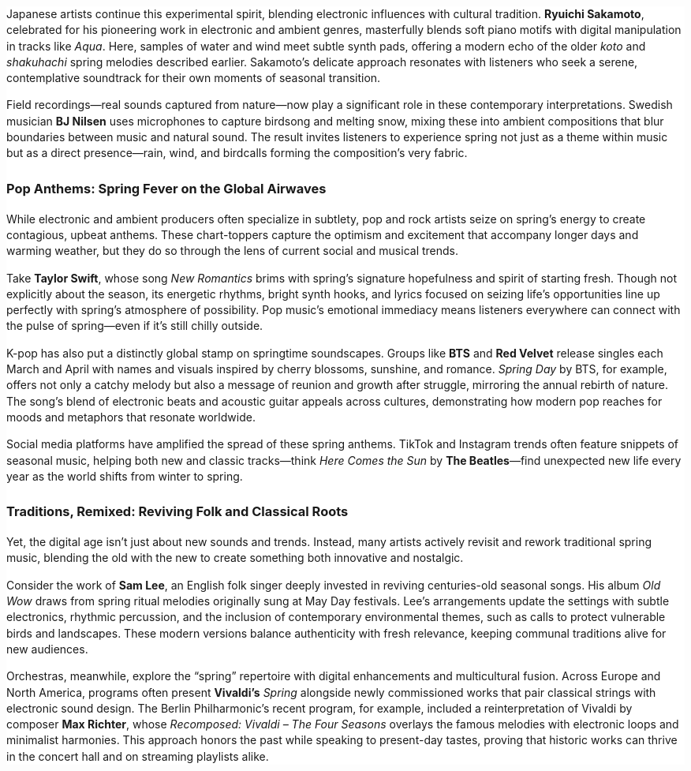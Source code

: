 Japanese artists continue this experimental spirit, blending electronic influences with cultural
tradition. **Ryuichi Sakamoto**, celebrated for his pioneering work in electronic and ambient
genres, masterfully blends soft piano motifs with digital manipulation in tracks like _Aqua_. Here,
samples of water and wind meet subtle synth pads, offering a modern echo of the older _koto_ and
_shakuhachi_ spring melodies described earlier. Sakamoto’s delicate approach resonates with
listeners who seek a serene, contemplative soundtrack for their own moments of seasonal transition.

Field recordings—real sounds captured from nature—now play a significant role in these contemporary
interpretations. Swedish musician **BJ Nilsen** uses microphones to capture birdsong and melting
snow, mixing these into ambient compositions that blur boundaries between music and natural sound.
The result invites listeners to experience spring not just as a theme within music but as a direct
presence—rain, wind, and birdcalls forming the composition’s very fabric.

### Pop Anthems: Spring Fever on the Global Airwaves

While electronic and ambient producers often specialize in subtlety, pop and rock artists seize on
spring’s energy to create contagious, upbeat anthems. These chart-toppers capture the optimism and
excitement that accompany longer days and warming weather, but they do so through the lens of
current social and musical trends.

Take **Taylor Swift**, whose song _New Romantics_ brims with spring’s signature hopefulness and
spirit of starting fresh. Though not explicitly about the season, its energetic rhythms, bright
synth hooks, and lyrics focused on seizing life’s opportunities line up perfectly with spring’s
atmosphere of possibility. Pop music’s emotional immediacy means listeners everywhere can connect
with the pulse of spring—even if it’s still chilly outside.

K-pop has also put a distinctly global stamp on springtime soundscapes. Groups like **BTS** and
**Red Velvet** release singles each March and April with names and visuals inspired by cherry
blossoms, sunshine, and romance. _Spring Day_ by BTS, for example, offers not only a catchy melody
but also a message of reunion and growth after struggle, mirroring the annual rebirth of nature. The
song’s blend of electronic beats and acoustic guitar appeals across cultures, demonstrating how
modern pop reaches for moods and metaphors that resonate worldwide.

Social media platforms have amplified the spread of these spring anthems. TikTok and Instagram
trends often feature snippets of seasonal music, helping both new and classic tracks—think _Here
Comes the Sun_ by **The Beatles**—find unexpected new life every year as the world shifts from
winter to spring.

### Traditions, Remixed: Reviving Folk and Classical Roots

Yet, the digital age isn’t just about new sounds and trends. Instead, many artists actively revisit
and rework traditional spring music, blending the old with the new to create something both
innovative and nostalgic.

Consider the work of **Sam Lee**, an English folk singer deeply invested in reviving centuries-old
seasonal songs. His album _Old Wow_ draws from spring ritual melodies originally sung at May Day
festivals. Lee’s arrangements update the settings with subtle electronics, rhythmic percussion, and
the inclusion of contemporary environmental themes, such as calls to protect vulnerable birds and
landscapes. These modern versions balance authenticity with fresh relevance, keeping communal
traditions alive for new audiences.

Orchestras, meanwhile, explore the “spring” repertoire with digital enhancements and multicultural
fusion. Across Europe and North America, programs often present **Vivaldi’s** _Spring_ alongside
newly commissioned works that pair classical strings with electronic sound design. The Berlin
Philharmonic’s recent program, for example, included a reinterpretation of Vivaldi by composer **Max
Richter**, whose _Recomposed: Vivaldi – The Four Seasons_ overlays the famous melodies with
electronic loops and minimalist harmonies. This approach honors the past while speaking to
present-day tastes, proving that historic works can thrive in the concert hall and on streaming
playlists alike.
